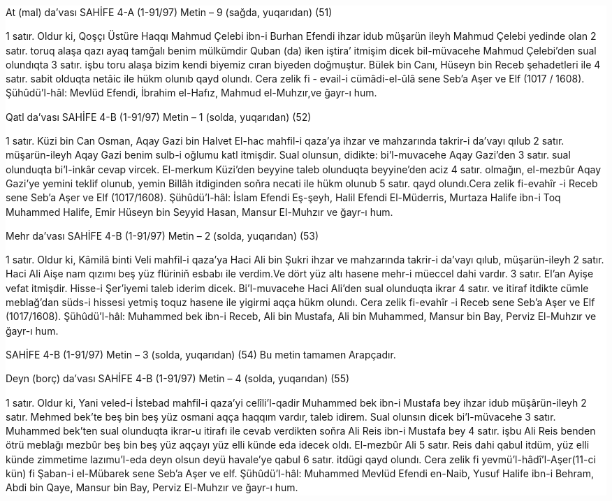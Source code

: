 At (mal) da’vası
SAHİFE 4-A (1-91/97)  Metin – 9 (sağda, yuqarıdan) (51)

1 satır. Oldur ki, Qoşçı Üstüre Haqqı Mahmud Çelebi ibn-i Burhan Efendi ihzar idub müşarün ileyh Mahmud Çelebi yedinde olan
2 satır. toruq alaşa qazı ayaq tamğalı benim mülkümdir Quban (da) iken iştira’ itmişim dicek bil-müvacehe Mahmud Çelebi’den sual olundıqta 
3 satır. işbu toru alaşa bizim kendi biyemiz cıran biyeden doğmuştur. Bülek bin Canı, Hüseyn bin Receb şehadetleri ile
4 satır. sabit olduqta netâic ile hükm olunıb qayd olundı. Cera zelik fi - evail-i cümâdi-el-ûlâ sene Seb’a Aşer ve Elf (1017 / 1608).
Şühûdü’l-hâl: Mevlüd Efendi, İbrahim el-Hafız, Mahmud el-Muhzır,ve ğayr-ı hum.

Qatl da’vası
SAHİFE 4-B (1-91/97)  Metin – 1 (solda, yuqarıdan) (52)

1 satır. Küzi bin Can Osman, Aqay Gazi bin Halvet El-hac mahfil-i qaza’ya ihzar ve mahzarında takrir-i da’vayı qılub
2 satır. müşarün-ileyh Aqay Gazi benim sulb-i oğlumu katl itmişdir. Sual olunsun, didikte: bi’l-muvacehe Aqay Gazi’den
3 satır. sual olunduqta bi’l-inkâr cevap vircek. El-merkum Küzi’den beyyine taleb olunduqta beyyine’den aciz 
4 satır. olmağın, el-mezbûr Aqay Gazi’ye yemini teklif olunub, yemin Billâh itdiginden soňra necati ile hükm olunub
5 satır. qayd olundı.Cera zelik fi-evahîr -i Receb sene Seb’a Aşer ve Elf (1017/1608). 
Şühûdü’l-hâl: İslam Efendi Eş-şeyh, Halil Efendi El-Müderris, Murtaza Halife ibn-i Toq Muhammed Halife, Emir Hüseyn bin Seyyid Hasan, Mansur El-Muhzır ve ğayr-ı hum.

Mehr da’vası
SAHİFE 4-B (1-91/97)  Metin – 2 (solda, yuqarıdan) (53)

1 satır. Oldur ki, Kâmilâ binti Veli mahfil-i qaza’ya Haci Ali bin Şukri ihzar ve mahzarında takrir-i da’vayı qılub, müşarün-ileyh 
2 satır. Haci Ali Aişe nam qızımı beş yüz flüriniň esbabı ile verdim.Ve dört yüz altı hasene mehr-i müeccel dahi vardır.
3 satır. El’an Ayişe vefat itmişdir. Hisse-i Şer’iyemi taleb iderim dicek. Bi’l-muvacehe Haci Ali’den sual olunduqta ikrar
4 satır. ve itiraf itdikte cümle meblağ’dan süds-i hissesi yetmiş toquz hasene ile yigirmi aqça hükm olundı. Cera zelik fi-evahîr -i Receb sene Seb’a Aşer ve Elf (1017/1608).
Şühûdü’l-hâl: Muhammed bek ibn-i Receb, Ali bin Mustafa, Ali bin Muhammed, Mansur bin Bay, Perviz El-Muhzır ve ğayr-ı hum.

SAHİFE 4-B (1-91/97)  Metin – 3 (solda, yuqarıdan) (54)
Bu metin tamamen Arapçadır.

Deyn (borç) da’vası
SAHİFE 4-B (1-91/97)  Metin – 4 (solda, yuqarıdan) (55)

1 satır. Oldur ki, Yani veled-i İstebad mahfil-i qaza’yi celîli’l-qadir Muhammed bek ibn-i Mustafa bey ihzar idub müşârün-ileyh
2 satır. Mehmed bek’te beş bin beş yüz osmani aqça haqqım vardır, taleb idirem. Sual olunsın dicek bi’l-müvacehe
3 satır. Muhammed bek’ten sual olunduqta ikrar-u itirafı ile cevab verdikten soňra Ali Reis ibn-i Mustafa bey
4 satır. işbu Ali Reis benden ötrü meblağı mezbûr beş bin beş yüz aqçayı yüz elli künde eda idecek oldı. El-mezbûr Ali
5 satır. Reis dahi qabul itdüm, yüz elli künde zimmetime lazımu’l-eda deyn olsun deyü havale’ye qabul 
6 satır. itdügi qayd olundı. Cera zelik fi yevmü’l-hâdî’l-Aşer(11-ci kün) fi Şaban-i el-Mübarek sene Seb’a Aşer ve elf.
Şühûdü’l-hâl: Muhammed Mevlüd Efendi en-Naib, Yusuf Halife ibn-i Behram, Abdi bin Qaye, Mansur bin Bay, Perviz El-Muhzır ve ğayr-ı hum.
